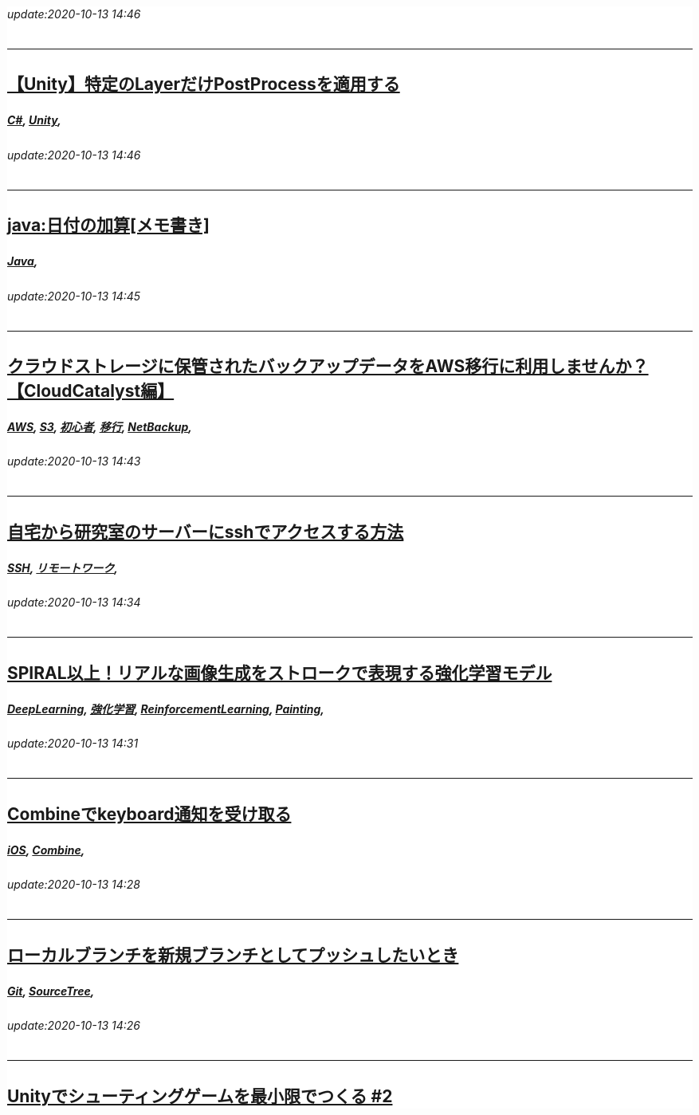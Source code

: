 ###### update:2020-10-13 14:46
---
## [【Unity】特定のLayerだけPostProcessを適用する](https://qiita.com/Maron_Vtuber/items/8188da652ff10995a136)
##### [C#](https://qiita.com/tags/C#), [Unity](https://qiita.com/tags/Unity), 
###### update:2020-10-13 14:46
---
## [java:日付の加算[メモ書き]](https://qiita.com/taoka-toshiaki/items/f2d9c198846b6f9e5c4c)
##### [Java](https://qiita.com/tags/Java), 
###### update:2020-10-13 14:45
---
## [クラウドストレージに保管されたバックアップデータをAWS移行に利用しませんか？【CloudCatalyst編】](https://qiita.com/vxse_japan/items/edef1f645be621181bd1)
##### [AWS](https://qiita.com/tags/AWS), [S3](https://qiita.com/tags/S3), [初心者](https://qiita.com/tags/初心者), [移行](https://qiita.com/tags/移行), [NetBackup](https://qiita.com/tags/NetBackup), 
###### update:2020-10-13 14:43
---
## [自宅から研究室のサーバーにsshでアクセスする方法](https://qiita.com/kamaiy/items/97d4529b2dc7adf6ad30)
##### [SSH](https://qiita.com/tags/SSH), [リモートワーク](https://qiita.com/tags/リモートワーク), 
###### update:2020-10-13 14:34
---
## [SPIRAL以上！リアルな画像生成をストロークで表現する強化学習モデル](https://qiita.com/kurironight/items/6c3c73754a5f60428968)
##### [DeepLearning](https://qiita.com/tags/DeepLearning), [強化学習](https://qiita.com/tags/強化学習), [ReinforcementLearning](https://qiita.com/tags/ReinforcementLearning), [Painting](https://qiita.com/tags/Painting), 
###### update:2020-10-13 14:31
---
## [Combineでkeyboard通知を受け取る](https://qiita.com/yosshi4486/items/fe6d2a7b30c193001d88)
##### [iOS](https://qiita.com/tags/iOS), [Combine](https://qiita.com/tags/Combine), 
###### update:2020-10-13 14:28
---
## [ローカルブランチを新規ブランチとしてプッシュしたいとき](https://qiita.com/ccaiueo/items/b71161065727e9ef456a)
##### [Git](https://qiita.com/tags/Git), [SourceTree](https://qiita.com/tags/SourceTree), 
###### update:2020-10-13 14:26
---
## [Unityでシューティングゲームを最小限でつくる #2](https://qiita.com/haruka_lbr/items/7c8a6424e5105cee5adc)